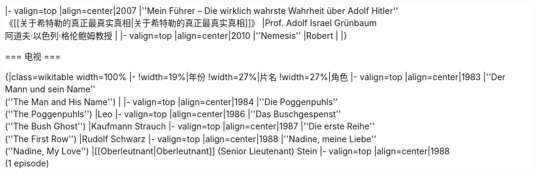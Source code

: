 |- valign=top
|align=center|2007
|''Mein Führer – Die wirklich wahrste Wahrheit über Adolf Hitler''<br>《[[关于希特勒的真正最真实真相|关于希特勒的真正最真实真相]]》
|Prof. Adolf Israel Grünbaum<br>阿道夫·以色列·格伦鲍姆教授
|
|- valign=top
|align=center|2010
|''Nemesis''
|Robert
|
|}

=== 电视 ===

{|class=wikitable width=100%
|-
!width=19%|年份
!width=27%|片名
!width=27%|角色
|- valign=top
|align=center|1983
|''Der Mann und sein Name''<br>(''The Man and His Name'')
|
|- valign=top
|align=center|1984
|''Die Poggenpuhls''<br>(''The Poggenpuhls'')
|Leo
|- valign=top
|align=center|1986
|''Das Buschgespenst''<br>(''The Bush Ghost'')
|Kaufmann Strauch
|- valign=top
|align=center|1987
|''Die erste Reihe''<br>(''The First Row'')
|Rudolf Schwarz
|- valign=top
|align=center|1988
|''Nadine, meine Liebe''<br>(''Nadine, My Love'')
|[[Oberleutnant|Oberleutnant]] (Senior Lieutenant) Stein
|- valign=top
|align=center|1988<br>(1 episode)